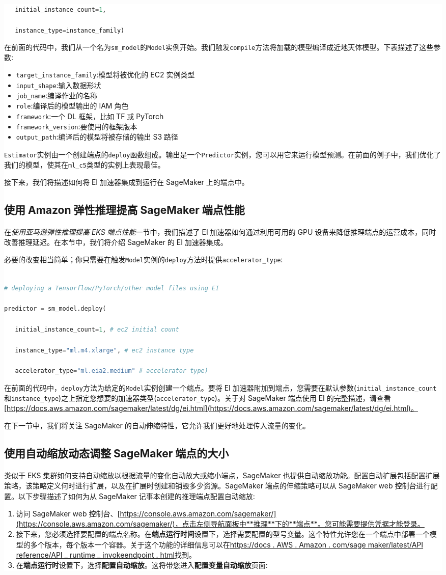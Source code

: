 ```py
   initial_instance_count=1,

   instance_type=instance_family)
```

在前面的代码中，我们从一个名为`sm_model`的`Model`实例开始。我们触发`compile`方法将加载的模型编译成近地天体模型。下表描述了这些参数:

*   `target_instance_family`:模型将被优化的 EC2 实例类型
*   `input_shape`:输入数据形状
*   `job_name`:编译作业的名称
*   `role`:编译后的模型输出的 IAM 角色
*   `framework`:一个 DL 框架，比如 TF 或 PyTorch
*   `framework_version`:要使用的框架版本
*   `output_path`:编译后的模型将被存储的输出 S3 路径

`Estimator`实例由一个创建端点的`deploy`函数组成。输出是一个`Predictor`实例，您可以用它来运行模型预测。在前面的例子中，我们优化了我们的模型，使其在`ml_c5`类型的实例上表现最佳。

接下来，我们将描述如何将 EI 加速器集成到运行在 SageMaker 上的端点中。

## 使用 Amazon 弹性推理提高 SageMaker 端点性能

在*使用亚马逊弹性推理提高 EKS 端点性能*一节中，我们描述了 EI 加速器如何通过利用可用的 GPU 设备来降低推理端点的运营成本，同时改善推理延迟。在本节中，我们将介绍 SageMaker 的 EI 加速器集成。

必要的改变相当简单；你只需要在触发`Model`实例的`deploy`方法时提供`accelerator_type`:

```py

# deploying a Tensorflow/PyTorch/other model files using EI

predictor = sm_model.deploy(

   initial_instance_count=1, # ec2 initial count

   instance_type="ml.m4.xlarge", # ec2 instance type

   accelerator_type="ml.eia2.medium" # accelerator type)
```

在前面的代码中，`deploy`方法为给定的`Model`实例创建一个端点。要将 EI 加速器附加到端点，您需要在默认参数(`initial_instance_count`和`instance_type`)之上指定您想要的加速器类型(`accelerator_type`)。关于对 SageMaker 端点使用 EI 的完整描述，请查看[https://docs.aws.amazon.com/sagemaker/latest/dg/ei.html](https://docs.aws.amazon.com/sagemaker/latest/dg/ei.html)。

在下一节中，我们将关注 SageMaker 的自动伸缩特性，它允许我们更好地处理传入流量的变化。

## 使用自动缩放动态调整 SageMaker 端点的大小

类似于 EKS 集群如何支持自动缩放以根据流量的变化自动放大或缩小端点，SageMaker 也提供自动缩放功能。配置自动扩展包括配置扩展策略，该策略定义何时进行扩展，以及在扩展时创建和销毁多少资源。SageMaker 端点的伸缩策略可以从 SageMaker web 控制台进行配置。以下步骤描述了如何为从 SageMaker 记事本创建的推理端点配置自动缩放:

1.  访问 SageMaker web 控制台、[https://console.aws.amazon.com/sagemaker/](https://console.aws.amazon.com/sagemaker/)，点击左侧导航面板中**推理**下的**端点**。您可能需要提供凭据才能登录。
2.  接下来，您必须选择要配置的端点名称。在**端点运行时间**设置下，选择需要配置的型号变量。这个特性允许您在一个端点中部署一个模型的多个版本，每个版本一个容器。关于这个功能的详细信息可以在[https://docs . AWS . Amazon . com/sage maker/latest/API reference/API _ runtime _ invokeendpoint . html](https://docs.aws.amazon.com/sagemaker/latest/APIReference/API_runtime_InvokeEndpoint.html)找到。
3.  在**端点运行时**设置下，选择**配置自动缩放**。这将带您进入**配置变量自动缩放**页面:
